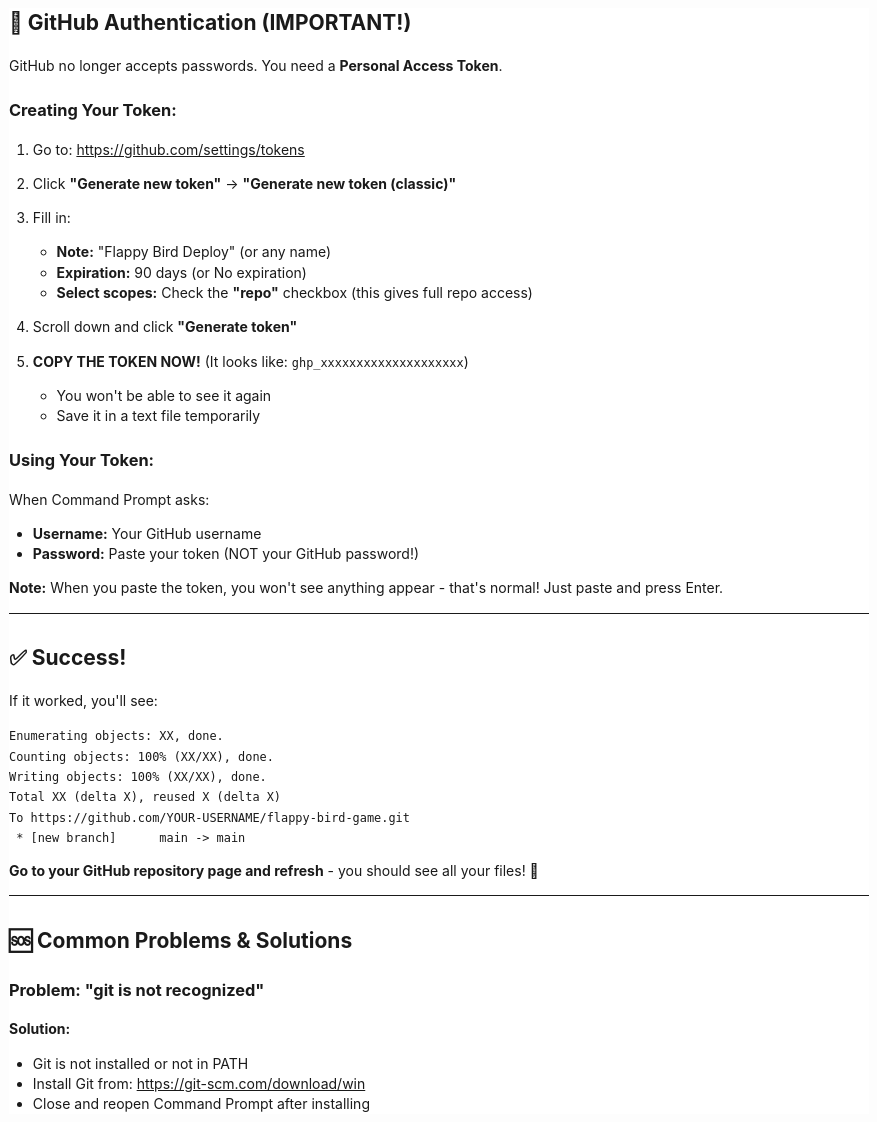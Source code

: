 
## 🔐 GitHub Authentication (IMPORTANT!)

GitHub no longer accepts passwords. You need a **Personal Access Token**.

### Creating Your Token:

1. Go to: https://github.com/settings/tokens

2. Click **"Generate new token"** → **"Generate new token (classic)"**

3. Fill in:
   - **Note:** "Flappy Bird Deploy" (or any name)
   - **Expiration:** 90 days (or No expiration)
   - **Select scopes:** Check the **"repo"** checkbox (this gives full repo access)

4. Scroll down and click **"Generate token"**

5. **COPY THE TOKEN NOW!** (It looks like: `ghp_xxxxxxxxxxxxxxxxxxxx`)
   - You won't be able to see it again
   - Save it in a text file temporarily

### Using Your Token:

When Command Prompt asks:
- **Username:** Your GitHub username
- **Password:** Paste your token (NOT your GitHub password!)

**Note:** When you paste the token, you won't see anything appear - that's normal! Just paste and press Enter.

---

## ✅ Success!

If it worked, you'll see:
```
Enumerating objects: XX, done.
Counting objects: 100% (XX/XX), done.
Writing objects: 100% (XX/XX), done.
Total XX (delta X), reused X (delta X)
To https://github.com/YOUR-USERNAME/flappy-bird-game.git
 * [new branch]      main -> main
```

**Go to your GitHub repository page and refresh** - you should see all your files! 🎉

---

## 🆘 Common Problems & Solutions

### Problem: "git is not recognized"
**Solution:** 
- Git is not installed or not in PATH
- Install Git from: https://git-scm.com/download/win
- Close and reopen Command Prompt after installing
